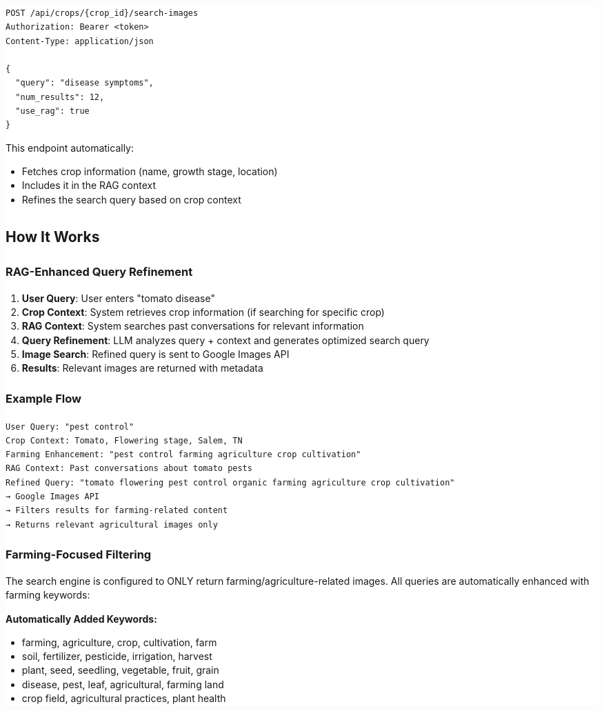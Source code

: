 ```http
POST /api/crops/{crop_id}/search-images
Authorization: Bearer <token>
Content-Type: application/json

{
  "query": "disease symptoms",
  "num_results": 12,
  "use_rag": true
}
```

This endpoint automatically:
- Fetches crop information (name, growth stage, location)
- Includes it in the RAG context
- Refines the search query based on crop context

## How It Works

### RAG-Enhanced Query Refinement

1. **User Query**: User enters "tomato disease"
2. **Crop Context**: System retrieves crop information (if searching for specific crop)
3. **RAG Context**: System searches past conversations for relevant information
4. **Query Refinement**: LLM analyzes query + context and generates optimized search query
5. **Image Search**: Refined query is sent to Google Images API
6. **Results**: Relevant images are returned with metadata

### Example Flow

```
User Query: "pest control"
Crop Context: Tomato, Flowering stage, Salem, TN
Farming Enhancement: "pest control farming agriculture crop cultivation"
RAG Context: Past conversations about tomato pests
Refined Query: "tomato flowering pest control organic farming agriculture crop cultivation"
→ Google Images API
→ Filters results for farming-related content
→ Returns relevant agricultural images only
```

### Farming-Focused Filtering

The search engine is configured to ONLY return farming/agriculture-related images. All queries are automatically enhanced with farming keywords:

**Automatically Added Keywords:**
- farming, agriculture, crop, cultivation, farm
- soil, fertilizer, pesticide, irrigation, harvest
- plant, seed, seedling, vegetable, fruit, grain
- disease, pest, leaf, agricultural, farming land
- crop field, agricultural practices, plant health
